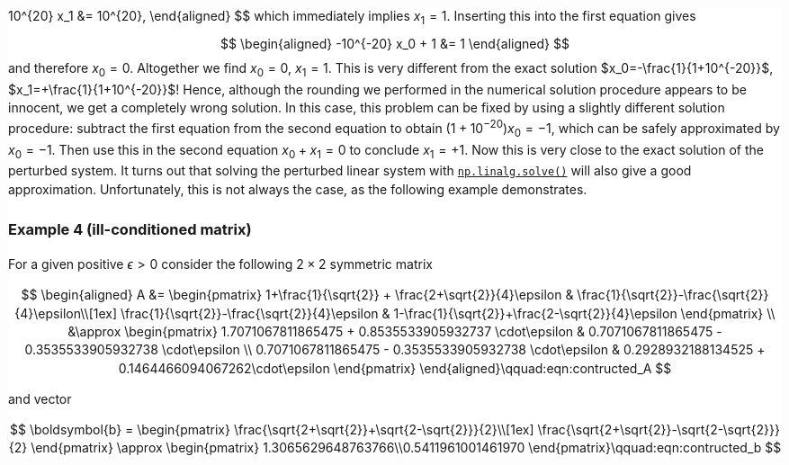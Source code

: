 10^{20} x_1 &= 10^{20},
\end{aligned}
$$
which immediately implies $x_1 = 1$. Inserting this into the first equation gives
$$
\begin{aligned}
-10^{-20} x_0 + 1 &= 1
\end{aligned}
$$
and therefore $x_0=0$. Altogether we find $x_0=0$, $x_1=1$. This is very different from the exact solution $x_0=-\frac{1}{1+10^{-20}}$, $x_1=+\frac{1}{1+10^{-20}}$! Hence, although the rounding we performed in the numerical solution procedure appears to be innocent, we get a completely wrong solution. In this case, this problem can be fixed by using a slightly different solution procedure: subtract the first equation from the second equation to obtain $(1+10^{-20}) x_0 = -1$, which can be safely approximated by $x_0=-1$. Then use this in the second equation $x_0+x_1=0$ to conclude $x_1=+1$. Now this is very close to the exact solution of the perturbed system. It turns out that solving the perturbed linear system with [`np.linalg.solve()`](https://numpy.org/doc/2.2/reference/generated/numpy.linalg.solve.html) will also give a good approximation. Unfortunately, this is not always the case, as the following example demonstrates.

### Example 4 (ill-conditioned matrix)
For a given positive $\epsilon>0$ consider the following $2\times 2$ symmetric matrix

$$
\begin{aligned}
A &= \begin{pmatrix}
1+\frac{1}{\sqrt{2}} + \frac{2+\sqrt{2}}{4}\epsilon & \frac{1}{\sqrt{2}}-\frac{\sqrt{2}}{4}\epsilon\\[1ex]
\frac{1}{\sqrt{2}}-\frac{\sqrt{2}}{4}\epsilon & 1-\frac{1}{\sqrt{2}}+\frac{2-\sqrt{2}}{4}\epsilon
\end{pmatrix}
\\
&\approx
\begin{pmatrix}
1.7071067811865475 + 0.8535533905932737 \cdot\epsilon & 0.7071067811865475 - 0.3535533905932738 \cdot\epsilon \\
0.7071067811865475 - 0.3535533905932738 \cdot\epsilon & 0.2928932188134525 + 0.1464466094067262\cdot\epsilon
\end{pmatrix}
\end{aligned}\qquad:eqn:contructed_A
$$

and vector

$$
\boldsymbol{b} = \begin{pmatrix}
\frac{\sqrt{2+\sqrt{2}}+\sqrt{2-\sqrt{2}}}{2}\\[1ex]
\frac{\sqrt{2+\sqrt{2}}-\sqrt{2-\sqrt{2}}}{2}
\end{pmatrix}
\approx
\begin{pmatrix}
1.3065629648763766\\0.5411961001461970
\end{pmatrix}\qquad:eqn:contructed_b
$$
